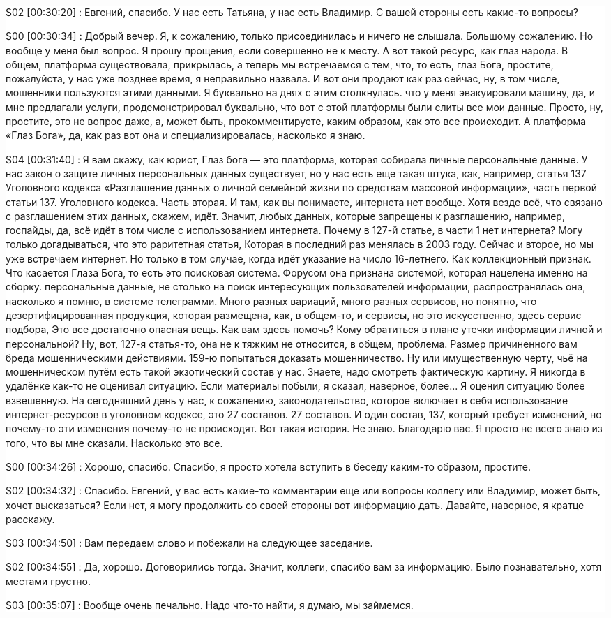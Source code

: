 S02 [00:30:20]  : Евгений, спасибо. У нас есть Татьяна, у нас есть Владимир. С вашей стороны есть какие-то вопросы? 

S00 [00:30:34]  : Добрый вечер. Я, к сожалению, только присоединилась и ничего не слышала. Большому сожалению. Но вообще у меня был вопрос. Я прошу прощения, если совершенно не к месту. А вот такой ресурс, как глаз народа. В общем, платформа существовала, прикрылась, а теперь мы встречаемся с тем, что, то есть, глаз Бога, простите, пожалуйста, у нас уже позднее время, я неправильно назвала. И вот они продают как раз сейчас, ну, в том числе, мошенники пользуются этими данными. Я буквально на днях с этим столкнулась. что у меня эвакуировали машину, да, и мне предлагали услуги, продемонстрировал буквально, что вот с этой платформы были слиты все мои данные. Просто, ну, простите, это не вопрос даже, а, может быть, прокомментируете, каким образом, как это все происходит. А платформа «Глаз Бога», да, как раз вот она и специализировалась, насколько я знаю. 

S04 [00:31:40]  : Я вам скажу, как юрист, Глаз бога — это платформа, которая собирала личные персональные данные. У нас закон о защите личных персональных данных существует, но у нас есть еще такая штука, как, например, статья 137 Уголовного кодекса «Разглашение данных о личной семейной жизни по средствам массовой информации», часть первой статьи 137. Уголовного кодекса. Часть вторая. И там, как вы понимаете, интернета нет вообще. Хотя везде всё, что связано с разглашением этих данных, скажем, идёт. Значит, любых данных, которые запрещены к разглашению, например, госпайды, да, всё идёт в том числе с использованием интернета. Почему в 127-й статье, в части 1 нет интернета? Могу только догадываться, что это раритетная статья, Которая в последний раз менялась в 2003 году. Сейчас и второе, но мы уже встречаем интернет. Но только в том случае, когда идёт указание на число 16-летнего. Как коллекционный признак. Что касается Глаза Бога, то есть это поисковая система. Форусом она признана системой, которая нацелена именно на сборку. персональные данные, не столько на поиск интересующих пользователей информации, распространялась она, насколько я помню, в системе телеграмми. Много разных вариаций, много разных сервисов, но понятно, что дезертифицированная продукция, которая размещена, как, в общем-то, и сервисы, но это искусственно, здесь сервис подбора, Это все достаточно опасная вещь. Как вам здесь помочь? Кому обратиться в плане утечки информации личной и персональной? Ну, вот, 127-я статья-то, она не к тяжким не относится, в общем, проблема. Размер причиненного вам бреда мошенническими действиями. 159-ю попытаться доказать мошенничество. Ну или имущественную черту, чьё на мошенническом путём есть такой экзотический состав у нас. Знаете, надо смотреть фактическую картину. Я никогда в удалёнке как-то не оценивал ситуацию. Если материалы побыли, я сказал, наверное, более... Я оценил ситуацию более взвешенную. На сегодняшний день у нас, к сожалению, законодательство, которое включает в себя использование интернет-ресурсов в уголовном кодексе, это 27 составов. 27 составов. И один состав, 137, который требует изменений, но почему-то эти изменения почему-то не происходят. Вот такая история. Не знаю. Благодарю вас. Я просто не всего знаю из того, что вы мне сказали. Насколько это все. 

S00 [00:34:26]  : Хорошо, спасибо. Спасибо, я просто хотела вступить в беседу каким-то образом, простите. 

S02 [00:34:32]  : Спасибо. Евгений, у вас есть какие-то комментарии еще или вопросы коллегу или Владимир, может быть, хочет высказаться? Если нет, я могу продолжить со своей стороны вот информацию дать. Давайте, наверное, я кратце расскажу. 

S03 [00:34:50]  : Вам передаем слово и побежали на следующее заседание. 

S02 [00:34:55]  : Да, хорошо. Договорились тогда. Значит, коллеги, спасибо вам за информацию. Было познавательно, хотя местами грустно. 

S03 [00:35:07]  : Вообще очень печально. Надо что-то найти, я думаю, мы займемся. 
